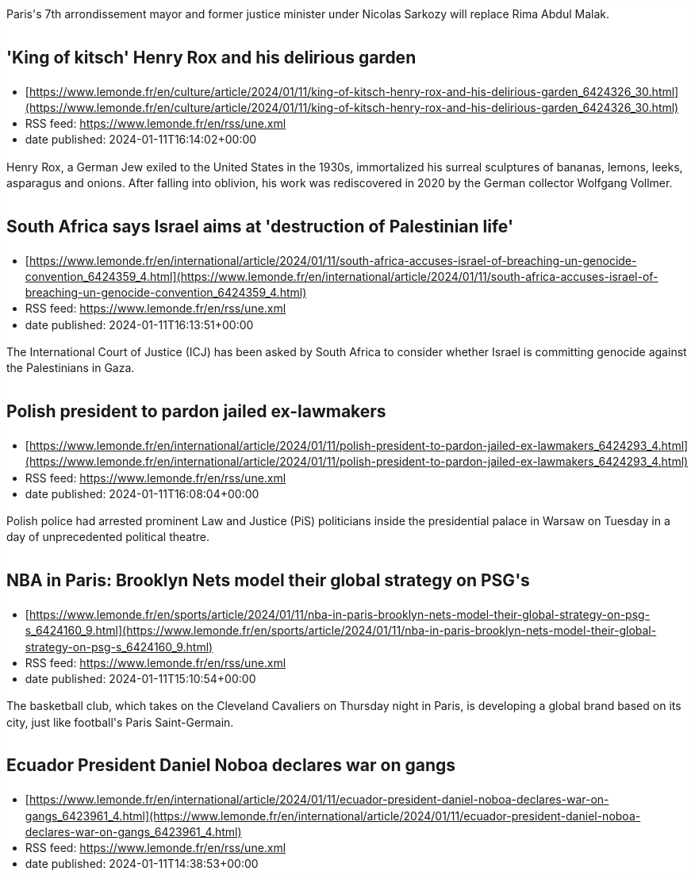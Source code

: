 Paris's 7th arrondissement mayor and former justice minister under Nicolas Sarkozy will replace Rima Abdul Malak.

## 'King of kitsch' Henry Rox and his delirious garden
 - [https://www.lemonde.fr/en/culture/article/2024/01/11/king-of-kitsch-henry-rox-and-his-delirious-garden_6424326_30.html](https://www.lemonde.fr/en/culture/article/2024/01/11/king-of-kitsch-henry-rox-and-his-delirious-garden_6424326_30.html)
 - RSS feed: https://www.lemonde.fr/en/rss/une.xml
 - date published: 2024-01-11T16:14:02+00:00

Henry Rox, a German Jew exiled to the United States in the 1930s, immortalized his surreal sculptures of bananas, lemons, leeks, asparagus and onions. After falling into oblivion, his work was rediscovered in 2020 by the German collector Wolfgang Vollmer.

## South Africa says Israel aims at 'destruction of Palestinian life'
 - [https://www.lemonde.fr/en/international/article/2024/01/11/south-africa-accuses-israel-of-breaching-un-genocide-convention_6424359_4.html](https://www.lemonde.fr/en/international/article/2024/01/11/south-africa-accuses-israel-of-breaching-un-genocide-convention_6424359_4.html)
 - RSS feed: https://www.lemonde.fr/en/rss/une.xml
 - date published: 2024-01-11T16:13:51+00:00

The International Court of Justice (ICJ) has been asked by South Africa to consider whether Israel is committing genocide against the Palestinians in Gaza.

## Polish president to pardon jailed ex-lawmakers
 - [https://www.lemonde.fr/en/international/article/2024/01/11/polish-president-to-pardon-jailed-ex-lawmakers_6424293_4.html](https://www.lemonde.fr/en/international/article/2024/01/11/polish-president-to-pardon-jailed-ex-lawmakers_6424293_4.html)
 - RSS feed: https://www.lemonde.fr/en/rss/une.xml
 - date published: 2024-01-11T16:08:04+00:00

Polish police had arrested prominent Law and Justice (PiS) politicians inside the presidential palace in Warsaw on Tuesday in a day of unprecedented political theatre.

## NBA in Paris: Brooklyn Nets model their global strategy on PSG's
 - [https://www.lemonde.fr/en/sports/article/2024/01/11/nba-in-paris-brooklyn-nets-model-their-global-strategy-on-psg-s_6424160_9.html](https://www.lemonde.fr/en/sports/article/2024/01/11/nba-in-paris-brooklyn-nets-model-their-global-strategy-on-psg-s_6424160_9.html)
 - RSS feed: https://www.lemonde.fr/en/rss/une.xml
 - date published: 2024-01-11T15:10:54+00:00

The basketball club, which takes on the Cleveland Cavaliers on Thursday night in Paris, is developing a global brand based on its city, just like football's Paris Saint-Germain.

## Ecuador President Daniel Noboa declares war on gangs
 - [https://www.lemonde.fr/en/international/article/2024/01/11/ecuador-president-daniel-noboa-declares-war-on-gangs_6423961_4.html](https://www.lemonde.fr/en/international/article/2024/01/11/ecuador-president-daniel-noboa-declares-war-on-gangs_6423961_4.html)
 - RSS feed: https://www.lemonde.fr/en/rss/une.xml
 - date published: 2024-01-11T14:38:53+00:00
